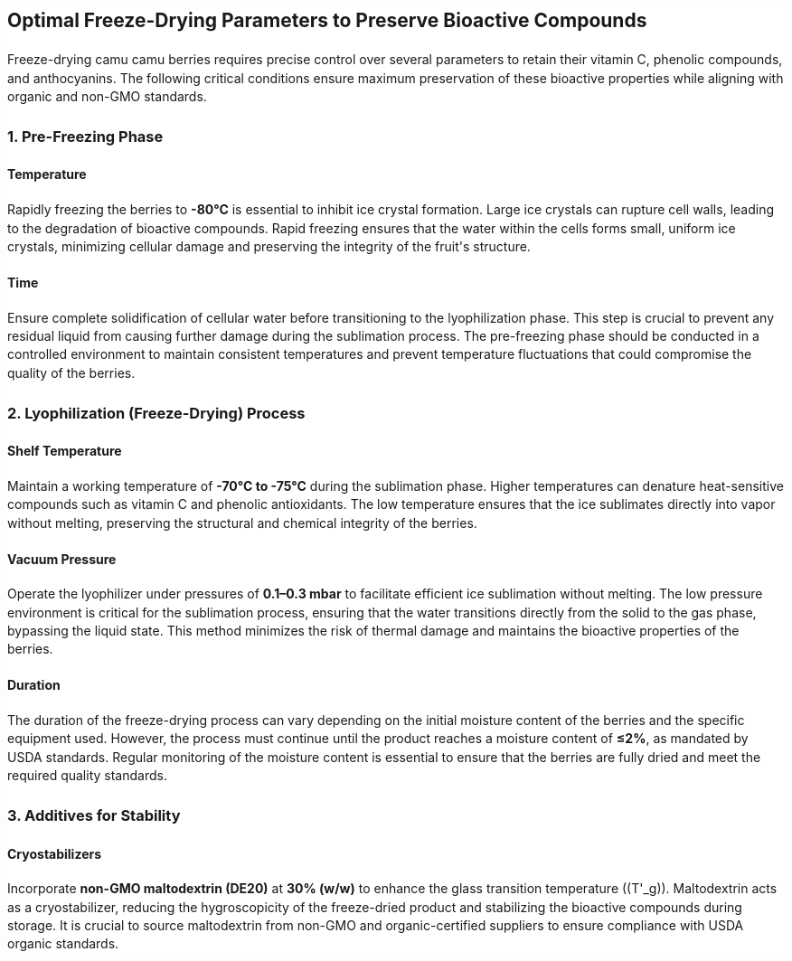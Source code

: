 
## Optimal Freeze-Drying Parameters to Preserve Bioactive Compounds

Freeze-drying camu camu berries requires precise control over several parameters to retain their vitamin C, phenolic compounds, and anthocyanins. The following critical conditions ensure maximum preservation of these bioactive properties while aligning with organic and non-GMO standards.

### 1. Pre-Freezing Phase

#### Temperature
Rapidly freezing the berries to **-80°C** is essential to inhibit ice crystal formation. Large ice crystals can rupture cell walls, leading to the degradation of bioactive compounds. Rapid freezing ensures that the water within the cells forms small, uniform ice crystals, minimizing cellular damage and preserving the integrity of the fruit's structure.

#### Time
Ensure complete solidification of cellular water before transitioning to the lyophilization phase. This step is crucial to prevent any residual liquid from causing further damage during the sublimation process. The pre-freezing phase should be conducted in a controlled environment to maintain consistent temperatures and prevent temperature fluctuations that could compromise the quality of the berries.

### 2. Lyophilization (Freeze-Drying) Process

#### Shelf Temperature
Maintain a working temperature of **-70°C to -75°C** during the sublimation phase. Higher temperatures can denature heat-sensitive compounds such as vitamin C and phenolic antioxidants. The low temperature ensures that the ice sublimates directly into vapor without melting, preserving the structural and chemical integrity of the berries.

#### Vacuum Pressure
Operate the lyophilizer under pressures of **0.1–0.3 mbar** to facilitate efficient ice sublimation without melting. The low pressure environment is critical for the sublimation process, ensuring that the water transitions directly from the solid to the gas phase, bypassing the liquid state. This method minimizes the risk of thermal damage and maintains the bioactive properties of the berries.

#### Duration
The duration of the freeze-drying process can vary depending on the initial moisture content of the berries and the specific equipment used. However, the process must continue until the product reaches a moisture content of **≤2%**, as mandated by USDA standards. Regular monitoring of the moisture content is essential to ensure that the berries are fully dried and meet the required quality standards.

### 3. Additives for Stability

#### Cryostabilizers
Incorporate **non-GMO maltodextrin (DE20)** at **30% (w/w)** to enhance the glass transition temperature (\(T'_g\)). Maltodextrin acts as a cryostabilizer, reducing the hygroscopicity of the freeze-dried product and stabilizing the bioactive compounds during storage. It is crucial to source maltodextrin from non-GMO and organic-certified suppliers to ensure compliance with USDA organic standards.
